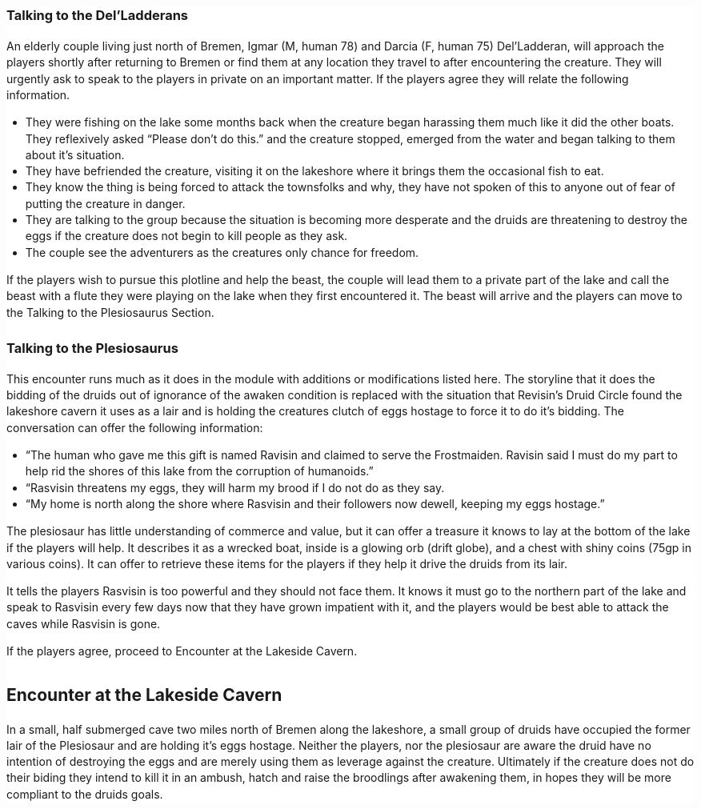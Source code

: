 ### Talking to the Del&#8217;Ladderans

An elderly couple living just north of Bremen, Igmar (M, human 78) and Darcia (F, human 75) Del&#8217;Ladderan, will approach the players shortly after returning to Bremen or find them at any location they travel to after encountering the creature. They will urgently ask to speak to the players in private on an important matter. If the players agree they will relate the following information.

  * They were fishing on the lake some months back when the creature began harassing them much like it did the other boats. They reflexively asked &#8220;Please don&#8217;t do this.&#8221; and the creature stopped, emerged from the water and began talking to them about it&#8217;s situation.
  * They have befriended the creature, visiting it on the lakeshore where it brings them the occasional fish to eat.
  * They know the thing is being forced to attack the townsfolks and why, they have not spoken of this to anyone out of fear of putting the creature in danger.
  * They are talking to the group because the situation is becoming more desperate and the druids are threatening to destroy the eggs if the creature does not begin to kill people as they ask.
  * The couple see the adventurers as the creatures only chance for freedom.

If the players wish to pursue this plotline and help the beast, the couple will lead them to a private part of the lake and call the beast with a flute they were playing on the lake when they first encountered it. The beast will arrive and the players can move to the Talking to the Plesiosaurus Section.

### Talking to the Plesiosaurus

This encounter runs much as it does in the module with additions or modifications listed here. The storyline that it does the bidding of the druids out of ignorance of the awaken condition is replaced with the situation that Revisin&#8217;s Druid Circle found the lakeshore cavern it uses as a lair and is holding the creatures clutch of eggs hostage to force it to do it&#8217;s bidding. The conversation can offer the following information:

  * “The human who gave me this gift is named Ravisin and claimed to serve the Frostmaiden. Ravisin said I must do my part to help rid the shores of this lake from the corruption of humanoids.”
  * &#8220;Rasvisin threatens my eggs, they will harm my brood if I do not do as they say.
  * &#8220;My home is north along the shore where Rasvisin and their followers now dewell, keeping my eggs hostage.&#8221;

The plesiosaur has little understanding of commerce and value, but it can offer a treasure it knows to lay at the bottom of the lake if the players will help. It describes it as a wrecked boat, inside is a glowing orb (drift globe), and a chest with shiny coins (75gp in various coins). It can offer to retrieve these items for the players if they help it drive the druids from its lair.

It tells the players Rasvisin is too powerful and they should not face them. It knows it must go to the northern part of the lake and speak to Rasvisin every few days now that they have grown impatient with it, and the players would be best able to attack the caves while Rasvisin is gone.

If the players agree, proceed to Encounter at the Lakeside Cavern.

## Encounter at the Lakeside Cavern

In a small, half submerged cave two miles north of Bremen along the lakeshore, a small group of druids have occupied the former lair of the Plesiosaur and are holding it&#8217;s eggs hostage. Neither the players, nor the plesiosaur are aware the druid have no intention of destroying the eggs and are merely using them as leverage against the creature. Ultimately if the creature does not do their biding they intend to kill it in an ambush, hatch and raise the broodlings after awakening them, in hopes they will be more compliant to the druids goals.
